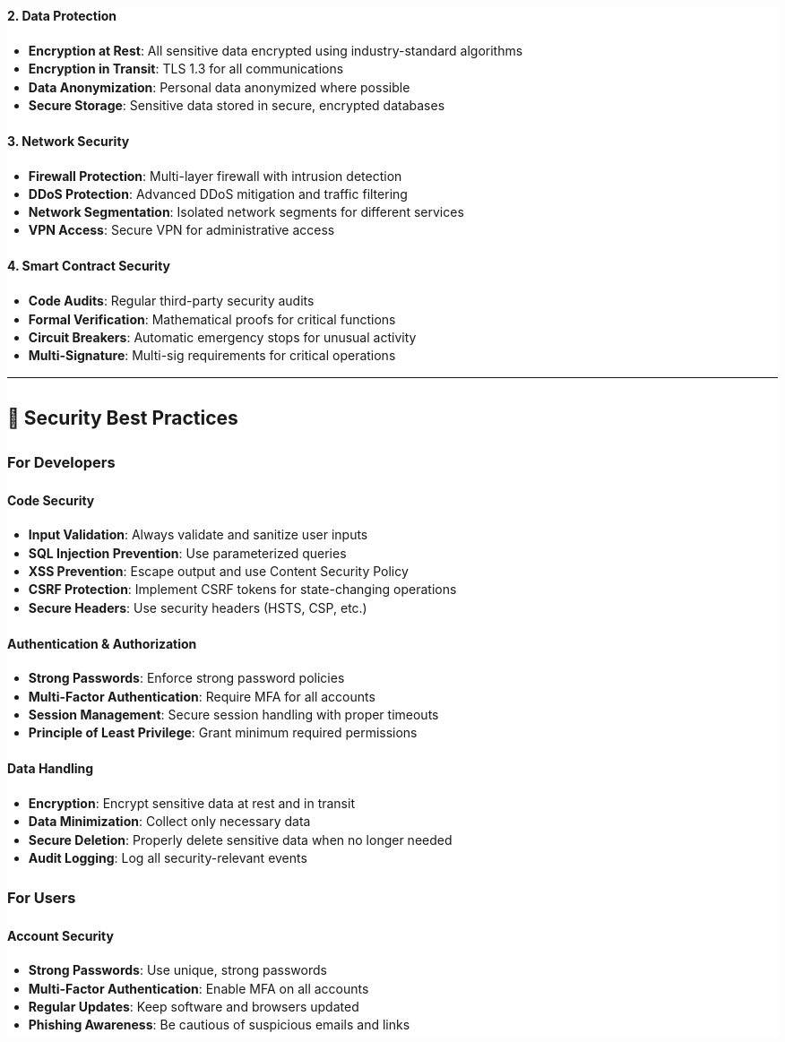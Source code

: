 #### **2. Data Protection**
- **Encryption at Rest**: All sensitive data encrypted using industry-standard algorithms
- **Encryption in Transit**: TLS 1.3 for all communications
- **Data Anonymization**: Personal data anonymized where possible
- **Secure Storage**: Sensitive data stored in secure, encrypted databases

#### **3. Network Security**
- **Firewall Protection**: Multi-layer firewall with intrusion detection
- **DDoS Protection**: Advanced DDoS mitigation and traffic filtering
- **Network Segmentation**: Isolated network segments for different services
- **VPN Access**: Secure VPN for administrative access

#### **4. Smart Contract Security**
- **Code Audits**: Regular third-party security audits
- **Formal Verification**: Mathematical proofs for critical functions
- **Circuit Breakers**: Automatic emergency stops for unusual activity
- **Multi-Signature**: Multi-sig requirements for critical operations

---

## 🔐 Security Best Practices

### **For Developers**

#### **Code Security**
- **Input Validation**: Always validate and sanitize user inputs
- **SQL Injection Prevention**: Use parameterized queries
- **XSS Prevention**: Escape output and use Content Security Policy
- **CSRF Protection**: Implement CSRF tokens for state-changing operations
- **Secure Headers**: Use security headers (HSTS, CSP, etc.)

#### **Authentication & Authorization**
- **Strong Passwords**: Enforce strong password policies
- **Multi-Factor Authentication**: Require MFA for all accounts
- **Session Management**: Secure session handling with proper timeouts
- **Principle of Least Privilege**: Grant minimum required permissions

#### **Data Handling**
- **Encryption**: Encrypt sensitive data at rest and in transit
- **Data Minimization**: Collect only necessary data
- **Secure Deletion**: Properly delete sensitive data when no longer needed
- **Audit Logging**: Log all security-relevant events

### **For Users**

#### **Account Security**
- **Strong Passwords**: Use unique, strong passwords
- **Multi-Factor Authentication**: Enable MFA on all accounts
- **Regular Updates**: Keep software and browsers updated
- **Phishing Awareness**: Be cautious of suspicious emails and links
